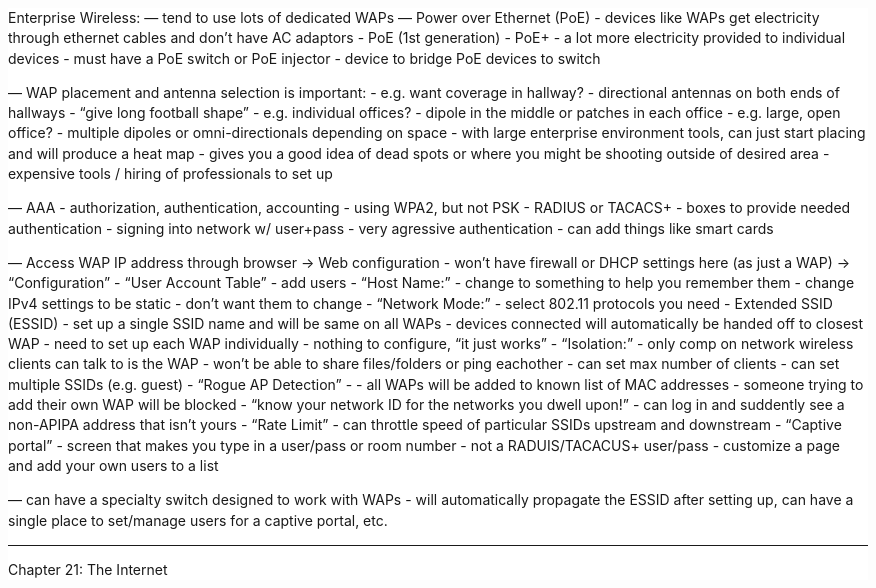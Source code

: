 
Enterprise Wireless:
— tend to use lots of dedicated WAPs
— Power over Ethernet (PoE) - devices like WAPs get electricity through ethernet cables and don’t have AC adaptors
	- PoE (1st generation)
	- PoE+ - a lot more electricity provided to individual devices
	- must have a PoE switch or PoE injector - device to bridge PoE devices to switch

— WAP placement and antenna selection is important:
	- e.g. want coverage in hallway? - directional antennas on both ends of hallways
		- “give long football shape”
	- e.g. individual offices? - dipole in the middle or patches in each office
	- e.g. large, open office? - multiple dipoles or omni-directionals depending on space
	- with large enterprise environment tools, can just start placing and will produce a heat map
	- gives you a good idea of dead spots or where you might be shooting outside of desired area
		- expensive tools / hiring of professionals to set up

— AAA - authorization, authentication, accounting - using WPA2, but not PSK
	- RADIUS or TACACS+ - boxes to provide needed authentication
	- signing into network w/ user+pass
	- very agressive authentication - can add things like smart cards

— Access WAP IP address through browser -> Web configuration
	- won’t have firewall or DHCP settings here (as just a WAP)
	-> “Configuration”
		- “User Account Table” - add users
		- “Host Name:” - change to something to help you remember them
		- change IPv4 settings to be static - don’t want them to change
		- “Network Mode:” - select 802.11 protocols you need
		- Extended SSID (ESSID) - set up a single SSID name and will be same on all WAPs
			- devices connected will automatically be handed off to closest WAP
			- need to set up each WAP individually
			- nothing to configure, “it just works”
			- “Isolation:” - only comp on network wireless clients can talk to is the WAP
				- won’t be able to share files/folders or ping eachother
			- can set max number of clients
			- can set multiple SSIDs (e.g. guest)
		- “Rogue AP Detection” - 
			- all WAPs will be added to known list of MAC addresses
			- someone trying to add their own WAP will be blocked
			- “know your network ID for the networks you dwell upon!”
			- can log in and suddently see a non-APIPA address that isn’t yours
		- “Rate Limit” - can throttle speed of particular SSIDs upstream and downstream
		- “Captive portal” - screen that makes you type in a user/pass or room number
			- not a RADUIS/TACACUS+ user/pass
			- customize a page and add your own users to a list

— can have a specialty switch designed to work with WAPs - will automatically propagate the ESSID after setting up, can have a single place to set/manage users for a captive portal, etc.


________________________________________________________________
Chapter 21: The Internet
